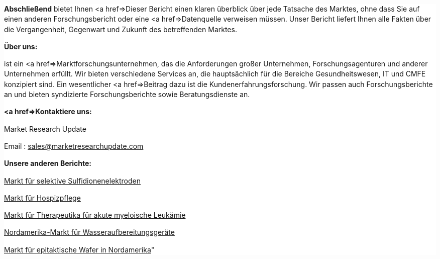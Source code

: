 <strong>Abschließend</strong> bietet Ihnen <a href=>Dieser</a> Bericht einen klaren überblick über jede Tatsache des Marktes, ohne dass Sie auf einen anderen Forschungsbericht oder eine <a href=>Datenquelle</a> verweisen müssen. Unser Bericht liefert Ihnen alle Fakten über die Vergangenheit, Gegenwart und Zukunft des betreffenden Marktes.

<strong>Über uns:</strong>

 ist ein <a href=>Marktfors</a>chungsunternehmen, das die Anforderungen großer Unternehmen, Forschungsagenturen und anderer Unternehmen erfüllt. Wir bieten verschiedene Services an, die hauptsächlich für die Bereiche Gesundheitswesen, IT und CMFE konzipiert sind. Ein wesentlicher <a href=>Beitrag</a> dazu ist die Kundenerfahrungsforschung. Wir passen auch Forschungsberichte an und bieten syndizierte Forschungsberichte sowie Beratungsdienste an.

<strong><a href=>Kontaktiere uns:</a></strong>

Market Research Update

Email : sales@marketresearchupdate.com

<strong>Unsere anderen Berichte:</strong>

<a href=https://www.linkedin.com/pulse/sulphide-ion-selective-electrodes-market-analysis>Markt für selektive Sulfidionenelektroden</a>

<a href=https://www.linkedin.com/pulse/hospice-care-market-size-trends-consumption>Markt für Hospizpflege</a>

<a href=https://www.linkedin.com/pulse/acute-myeloid-leukemia-therapeutics-market-1f>Markt für Therapeutika für akute myeloische Leukämie</a>

<a href=https://www.linkedin.com/pulse/north-america-water-wastewater-treatment-equipment-market>Nordamerika-Markt für Wasseraufbereitungsgeräte</a>

<a href=https://www.linkedin.com/pulse/north-america-epitaxial-wafers-market-future-demand-analysis>Markt für epitaktische Wafer in Nordamerika</a>"
